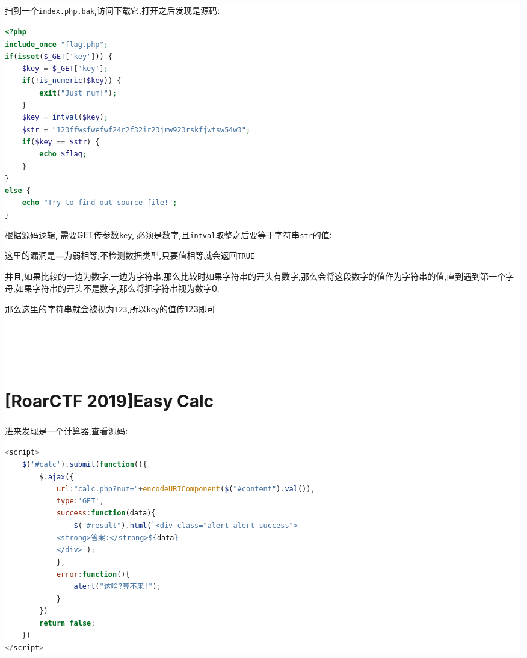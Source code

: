 

扫到一个`index.php.bak`,访问下载它,打开之后发现是源码:

```php
<?php
include_once "flag.php";
if(isset($_GET['key'])) {
    $key = $_GET['key'];
    if(!is_numeric($key)) {
        exit("Just num!");
    }
    $key = intval($key);
    $str = "123ffwsfwefwf24r2f32ir23jrw923rskfjwtsw54w3";
    if($key == $str) {
        echo $flag;
    }
}
else {
    echo "Try to find out source file!";
}
```

根据源码逻辑, 需要GET传参数`key`, 必须是数字,且`intval`取整之后要等于字符串`str`的值:

这里的漏洞是`==`为弱相等,不检测数据类型,只要值相等就会返回`TRUE`

并且,如果比较的一边为数字,一边为字符串,那么比较时如果字符串的开头有数字,那么会将这段数字的值作为字符串的值,直到遇到第一个字母,如果字符串的开头不是数字,那么将把字符串视为数字0.

那么这里的字符串就会被视为`123`,所以`key`的值传123即可

<br>

***

<br>

# [RoarCTF 2019]Easy Calc

进来发现是一个计算器,查看源码:

```javascript
<script>
    $('#calc').submit(function(){
        $.ajax({
            url:"calc.php?num="+encodeURIComponent($("#content").val()),
            type:'GET',
            success:function(data){
                $("#result").html(`<div class="alert alert-success">
            <strong>答案:</strong>${data}
            </div>`);
            },
            error:function(){
                alert("这啥?算不来!");
            }
        })
        return false;
    })
</script>
```
